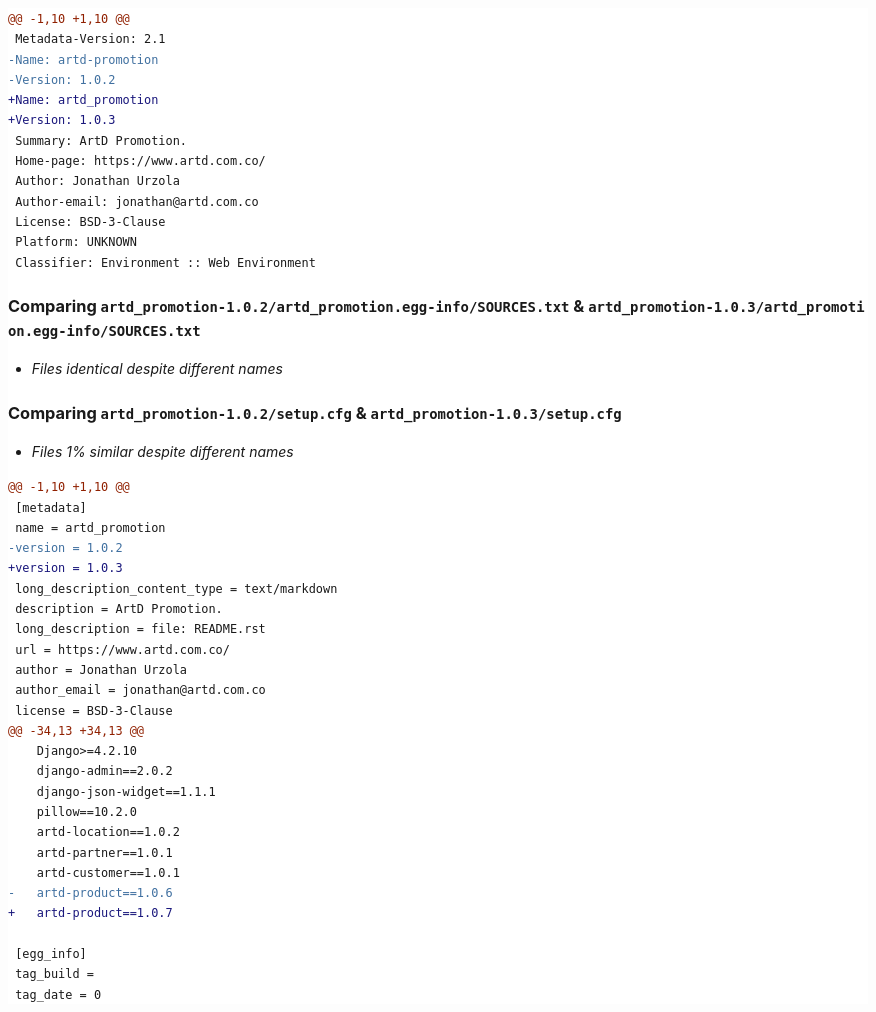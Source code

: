```diff
@@ -1,10 +1,10 @@
 Metadata-Version: 2.1
-Name: artd-promotion
-Version: 1.0.2
+Name: artd_promotion
+Version: 1.0.3
 Summary: ArtD Promotion.
 Home-page: https://www.artd.com.co/
 Author: Jonathan Urzola
 Author-email: jonathan@artd.com.co
 License: BSD-3-Clause
 Platform: UNKNOWN
 Classifier: Environment :: Web Environment
```

### Comparing `artd_promotion-1.0.2/artd_promotion.egg-info/SOURCES.txt` & `artd_promotion-1.0.3/artd_promotion.egg-info/SOURCES.txt`

 * *Files identical despite different names*

### Comparing `artd_promotion-1.0.2/setup.cfg` & `artd_promotion-1.0.3/setup.cfg`

 * *Files 1% similar despite different names*

```diff
@@ -1,10 +1,10 @@
 [metadata]
 name = artd_promotion
-version = 1.0.2
+version = 1.0.3
 long_description_content_type = text/markdown
 description = ArtD Promotion.
 long_description = file: README.rst
 url = https://www.artd.com.co/
 author = Jonathan Urzola
 author_email = jonathan@artd.com.co
 license = BSD-3-Clause
@@ -34,13 +34,13 @@
 	Django>=4.2.10
 	django-admin==2.0.2
 	django-json-widget==1.1.1
 	pillow==10.2.0
 	artd-location==1.0.2
 	artd-partner==1.0.1
 	artd-customer==1.0.1
-	artd-product==1.0.6
+	artd-product==1.0.7
 
 [egg_info]
 tag_build = 
 tag_date = 0
```


